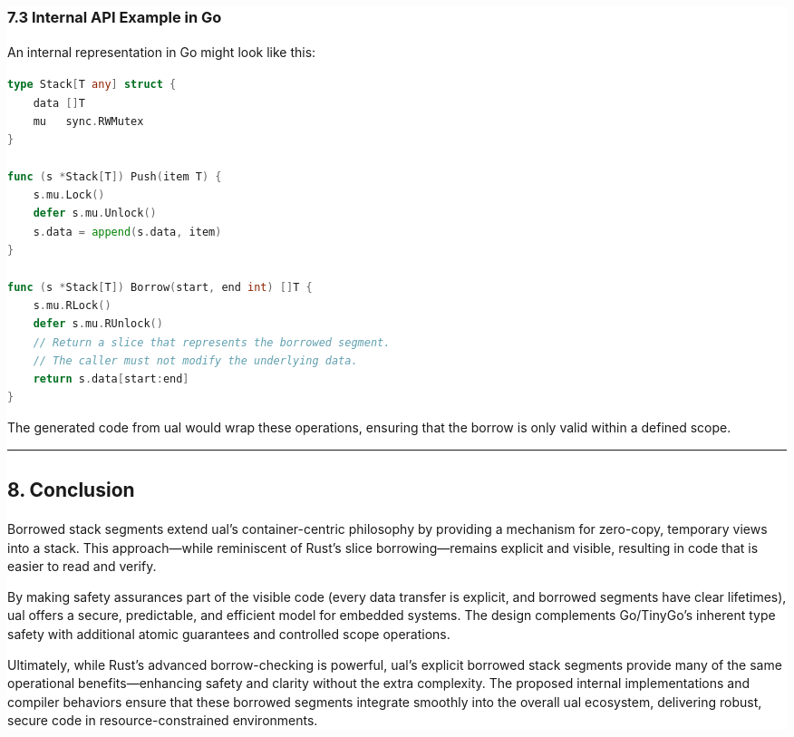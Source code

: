 ### 7.3 Internal API Example in Go

An internal representation in Go might look like this:

```go
type Stack[T any] struct {
    data []T
    mu   sync.RWMutex
}

func (s *Stack[T]) Push(item T) {
    s.mu.Lock()
    defer s.mu.Unlock()
    s.data = append(s.data, item)
}

func (s *Stack[T]) Borrow(start, end int) []T {
    s.mu.RLock()
    defer s.mu.RUnlock()
    // Return a slice that represents the borrowed segment.
    // The caller must not modify the underlying data.
    return s.data[start:end]
}
```

The generated code from ual would wrap these operations, ensuring that the borrow is only valid within a defined scope.

---

## 8. Conclusion

Borrowed stack segments extend ual’s container-centric philosophy by providing a mechanism for zero-copy, temporary views into a stack. This approach—while reminiscent of Rust’s slice borrowing—remains explicit and visible, resulting in code that is easier to read and verify. 

By making safety assurances part of the visible code (every data transfer is explicit, and borrowed segments have clear lifetimes), ual offers a secure, predictable, and efficient model for embedded systems. The design complements Go/TinyGo’s inherent type safety with additional atomic guarantees and controlled scope operations.

Ultimately, while Rust’s advanced borrow-checking is powerful, ual’s explicit borrowed stack segments provide many of the same operational benefits—enhancing safety and clarity without the extra complexity. The proposed internal implementations and compiler behaviors ensure that these borrowed segments integrate smoothly into the overall ual ecosystem, delivering robust, secure code in resource-constrained environments.